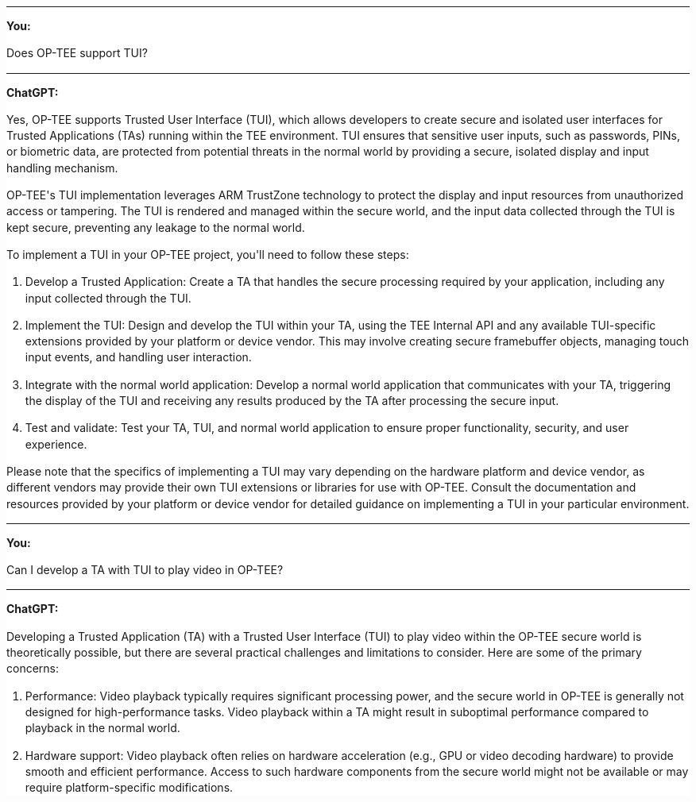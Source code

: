 * * *

**You:**

Does OP-TEE support TUI?

* * *

**ChatGPT:**

Yes, OP-TEE supports Trusted User Interface (TUI), which allows developers to create secure and isolated user interfaces for Trusted Applications (TAs) running within the TEE environment. TUI ensures that sensitive user inputs, such as passwords, PINs, or biometric data, are protected from potential threats in the normal world by providing a secure, isolated display and input handling mechanism.

OP-TEE's TUI implementation leverages ARM TrustZone technology to protect the display and input resources from unauthorized access or tampering. The TUI is rendered and managed within the secure world, and the input data collected through the TUI is kept secure, preventing any leakage to the normal world.

To implement a TUI in your OP-TEE project, you'll need to follow these steps:

1.  Develop a Trusted Application: Create a TA that handles the secure processing required by your application, including any input collected through the TUI.
    
2.  Implement the TUI: Design and develop the TUI within your TA, using the TEE Internal API and any available TUI-specific extensions provided by your platform or device vendor. This may involve creating secure framebuffer objects, managing touch input events, and handling user interaction.
    
3.  Integrate with the normal world application: Develop a normal world application that communicates with your TA, triggering the display of the TUI and receiving any results produced by the TA after processing the secure input.
    
4.  Test and validate: Test your TA, TUI, and normal world application to ensure proper functionality, security, and user experience.
    

Please note that the specifics of implementing a TUI may vary depending on the hardware platform and device vendor, as different vendors may provide their own TUI extensions or libraries for use with OP-TEE. Consult the documentation and resources provided by your platform or device vendor for detailed guidance on implementing a TUI in your particular environment.

* * *

**You:**

Can I develop a TA with TUI to play video in OP-TEE?

* * *

**ChatGPT:**

Developing a Trusted Application (TA) with a Trusted User Interface (TUI) to play video within the OP-TEE secure world is theoretically possible, but there are several practical challenges and limitations to consider. Here are some of the primary concerns:

1.  Performance: Video playback typically requires significant processing power, and the secure world in OP-TEE is generally not designed for high-performance tasks. Video playback within a TA might result in suboptimal performance compared to playback in the normal world.
    
2.  Hardware support: Video playback often relies on hardware acceleration (e.g., GPU or video decoding hardware) to provide smooth and efficient performance. Access to such hardware components from the secure world might not be available or may require platform-specific modifications.
    